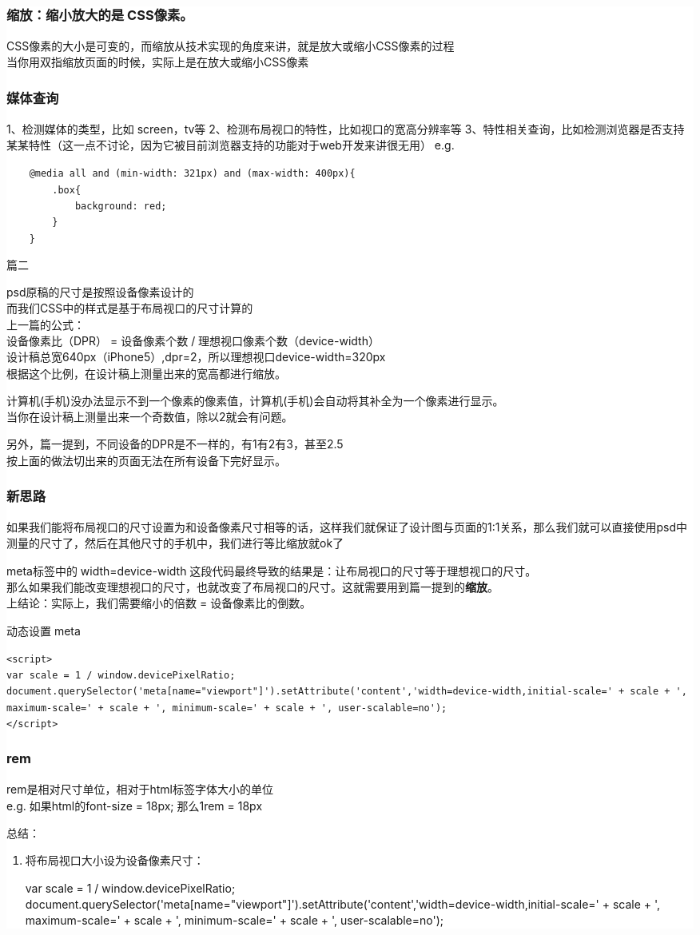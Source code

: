 ### 缩放：缩小放大的是 CSS像素。

CSS像素的大小是可变的，而缩放从技术实现的角度来讲，就是放大或缩小CSS像素的过程  
当你用双指缩放页面的时候，实际上是在放大或缩小CSS像素  

### 媒体查询
1、检测媒体的类型，比如 screen，tv等
2、检测布局视口的特性，比如视口的宽高分辨率等
3、特性相关查询，比如检测浏览器是否支持某某特性（这一点不讨论，因为它被目前浏览器支持的功能对于web开发来讲很无用）
e.g.

		@media all and (min-width: 321px) and (max-width: 400px){
			.box{
				background: red;
			}
		}

篇二

psd原稿的尺寸是按照设备像素设计的  
而我们CSS中的样式是基于布局视口的尺寸计算的  
上一篇的公式：  
设备像素比（DPR） = 设备像素个数 / 理想视口像素个数（device-width）  
设计稿总宽640px（iPhone5）,dpr=2，所以理想视口device-width=320px  
根据这个比例，在设计稿上测量出来的宽高都进行缩放。  

计算机(手机)没办法显示不到一个像素的像素值，计算机(手机)会自动将其补全为一个像素进行显示。  
当你在设计稿上测量出来一个奇数值，除以2就会有问题。  

另外，篇一提到，不同设备的DPR是不一样的，有1有2有3，甚至2.5  
按上面的做法切出来的页面无法在所有设备下完好显示。  

### 新思路  
如果我们能将布局视口的尺寸设置为和设备像素尺寸相等的话，这样我们就保证了设计图与页面的1:1关系，那么我们就可以直接使用psd中测量的尺寸了，然后在其他尺寸的手机中，我们进行等比缩放就ok了  

meta标签中的 width=device-width 这段代码最终导致的结果是：让布局视口的尺寸等于理想视口的尺寸。  
那么如果我们能改变理想视口的尺寸，也就改变了布局视口的尺寸。这就需要用到篇一提到的**缩放**。  
上结论：实际上，我们需要缩小的倍数 = 设备像素比的倒数。  

动态设置 meta  

	<script>
	var scale = 1 / window.devicePixelRatio;
	document.querySelector('meta[name="viewport"]').setAttribute('content','width=device-width,initial-scale=' + scale + ', maximum-scale=' + scale + ', minimum-scale=' + scale + ', user-scalable=no');
	</script>

### rem
rem是相对尺寸单位，相对于html标签字体大小的单位  
e.g. 如果html的font-size = 18px; 那么1rem = 18px

总结：  
1. 将布局视口大小设为设备像素尺寸：

	var scale = 1 / window.devicePixelRatio;
	document.querySelector('meta[name="viewport"]').setAttribute('content','width=device-width,initial-scale=' + scale + ', maximum-scale=' + scale + ', minimum-scale=' + scale + ', user-scalable=no');
